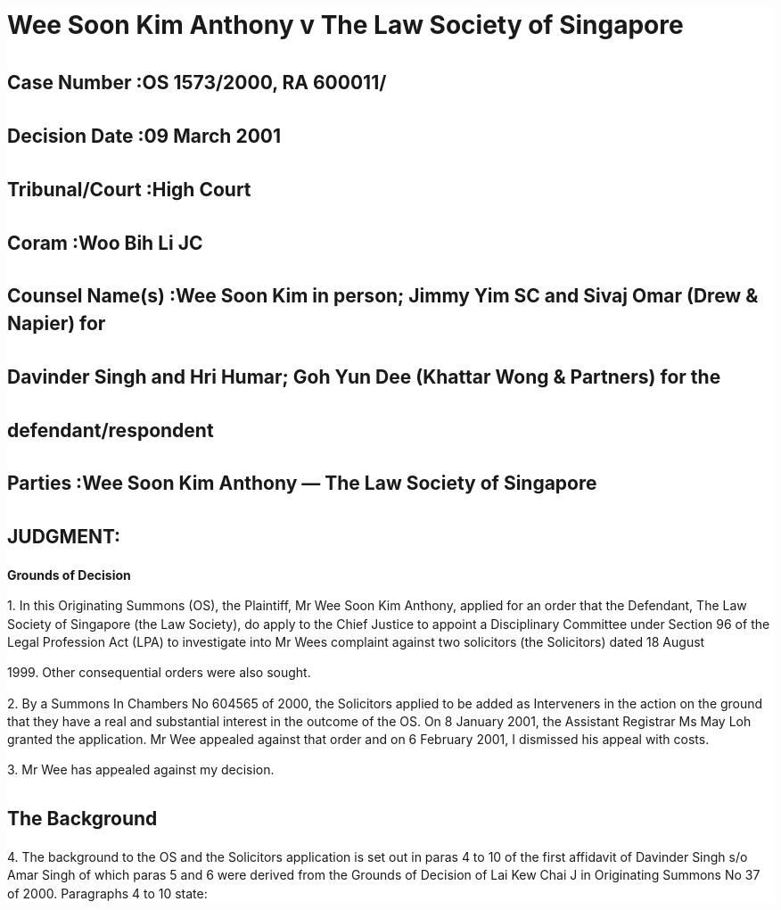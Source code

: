 # Wee Soon Kim Anthony v The Law Society of Singapore 



## Case Number :OS 1573/2000, RA 600011/ 

## Decision Date :09 March 2001 

## Tribunal/Court :High Court 

## Coram :Woo Bih Li JC 

## Counsel Name(s) :Wee Soon Kim in person; Jimmy Yim SC and Sivaj Omar (Drew & Napier) for 

## Davinder Singh and Hri Humar; Goh Yun Dee (Khattar Wong & Partners) for the 

## defendant/respondent 

## Parties :Wee Soon Kim Anthony — The Law Society of Singapore 

## JUDGMENT: 

**Grounds of Decision** 

1\. In this Originating Summons (OS), the Plaintiff, Mr Wee Soon Kim Anthony, applied for an order that the Defendant, The Law Society of Singapore (the Law Society), do apply to the Chief Justice to appoint a Disciplinary Committee under Section 96 of the Legal Profession Act (LPA) to investigate into Mr Wees complaint against two solicitors (the Solicitors) dated 18 August 

1999\. Other consequential orders were also sought. 

2\. By a Summons In Chambers No 604565 of 2000, the Solicitors applied to be added as Interveners in the action on the ground that they have a real and substantial interest in the outcome of the OS. On 8 January 2001, the Assistant Registrar Ms May Loh granted the application. Mr Wee appealed against that order and on 6 February 2001, I dismissed his appeal with costs. 

3\. Mr Wee has appealed against my decision. 

## The Background 

4\. The background to the OS and the Solicitors application is set out in paras 4 to 10 of the first affidavit of Davinder Singh s/o Amar Singh of which paras 5 and 6 were derived from the Grounds of Decision of Lai Kew Chai J in Originating Summons No 37 of 2000. Paragraphs 4 to 10 state: 
